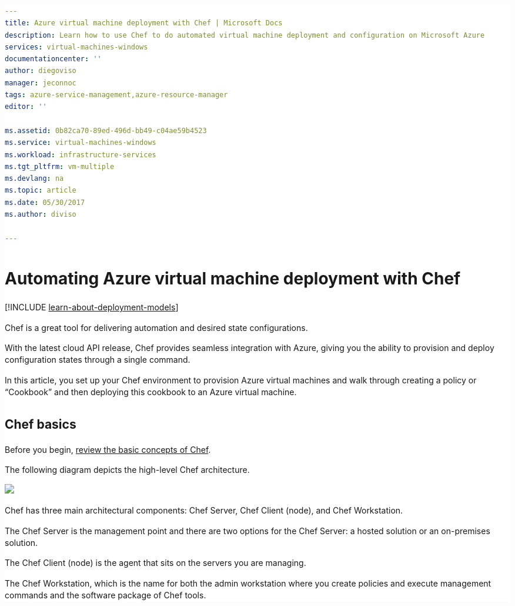 ```yaml
---
title: Azure virtual machine deployment with Chef | Microsoft Docs
description: Learn how to use Chef to do automated virtual machine deployment and configuration on Microsoft Azure
services: virtual-machines-windows
documentationcenter: ''
author: diegoviso
manager: jeconnoc
tags: azure-service-management,azure-resource-manager
editor: ''

ms.assetid: 0b82ca70-89ed-496d-bb49-c04ae59b4523
ms.service: virtual-machines-windows
ms.workload: infrastructure-services
ms.tgt_pltfrm: vm-multiple
ms.devlang: na
ms.topic: article
ms.date: 05/30/2017
ms.author: diviso

---
```

# Automating Azure virtual machine deployment with Chef
[!INCLUDE [learn-about-deployment-models](../../../includes/learn-about-deployment-models-both-include.md)]

Chef is a great tool for delivering automation and desired state configurations.

With the latest cloud API release, Chef provides seamless integration with Azure, giving you the ability to provision and deploy configuration states through a single command.

In this article, you set up your Chef environment to provision Azure virtual machines and walk through creating a policy or “Cookbook” and then deploying this cookbook to an Azure virtual machine.

## Chef basics
Before you begin, [review the basic concepts of Chef](https://www.chef.io/chef).

The following diagram depicts the high-level Chef architecture.

![][2]

Chef has three main architectural components: Chef Server, Chef Client (node), and Chef Workstation.

The Chef Server is the management point and there are two options for the Chef Server: a hosted solution or an on-premises solution.

The Chef Client (node) is the agent that sits on the servers you are managing.

The Chef Workstation, which is the name for both the admin workstation where you create policies and execute management commands and the software package of Chef tools.


[2]: media/chef-automation/2.png
[3]: media/chef-automation/3.png
[4]: media/chef-automation/4.png
[5]: media/chef-automation/5.png
[6]: media/chef-automation/6.png
[7]: media/chef-automation/7.png
[8]: media/chef-automation/8.png
[9]: media/chef-automation/9.png
[10]: media/chef-automation/10.png
[11]: media/chef-automation/11.png
[13]: media/chef-automation/13.png